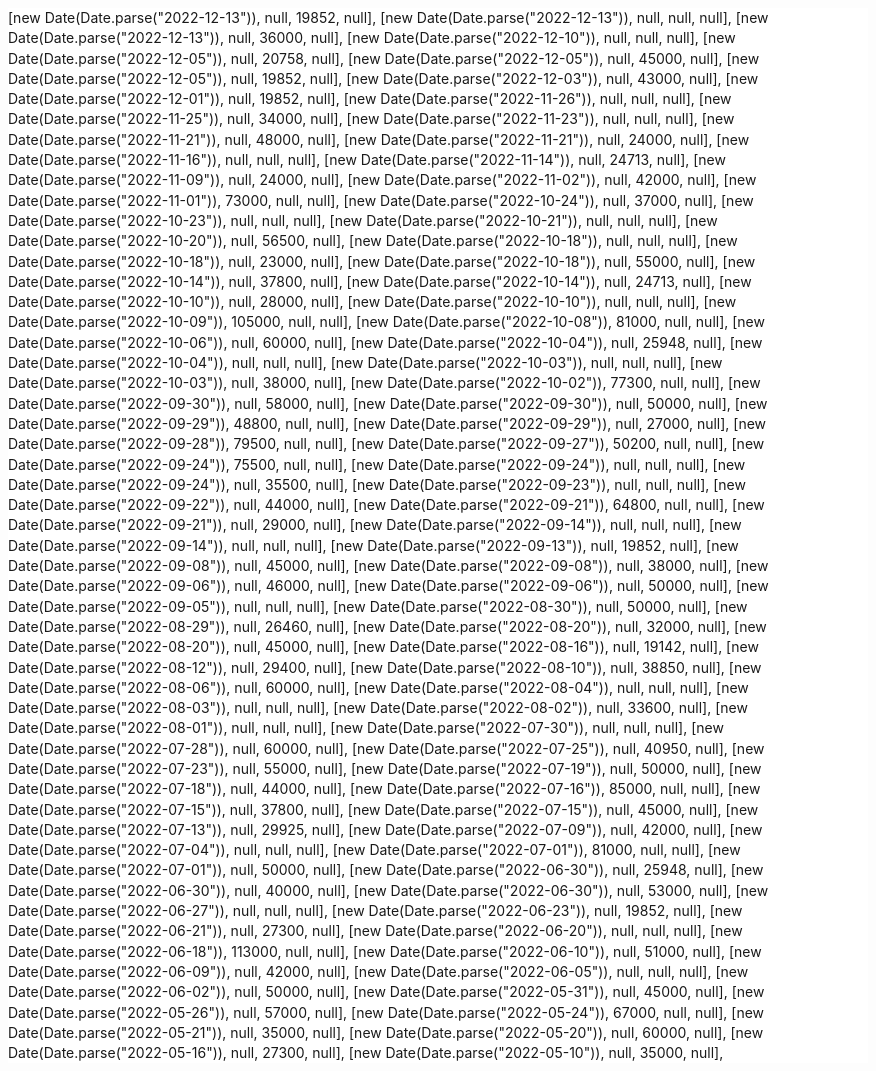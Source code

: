 [new Date(Date.parse("2022-12-13")), null, 19852, null], [new Date(Date.parse("2022-12-13")), null, null, null], [new Date(Date.parse("2022-12-13")), null, 36000, null], [new Date(Date.parse("2022-12-10")), null, null, null], [new Date(Date.parse("2022-12-05")), null, 20758, null], [new Date(Date.parse("2022-12-05")), null, 45000, null], [new Date(Date.parse("2022-12-05")), null, 19852, null], [new Date(Date.parse("2022-12-03")), null, 43000, null], [new Date(Date.parse("2022-12-01")), null, 19852, null], [new Date(Date.parse("2022-11-26")), null, null, null], [new Date(Date.parse("2022-11-25")), null, 34000, null], [new Date(Date.parse("2022-11-23")), null, null, null], [new Date(Date.parse("2022-11-21")), null, 48000, null], [new Date(Date.parse("2022-11-21")), null, 24000, null], [new Date(Date.parse("2022-11-16")), null, null, null], [new Date(Date.parse("2022-11-14")), null, 24713, null], [new Date(Date.parse("2022-11-09")), null, 24000, null], [new Date(Date.parse("2022-11-02")), null, 42000, null], [new Date(Date.parse("2022-11-01")), 73000, null, null], [new Date(Date.parse("2022-10-24")), null, 37000, null], [new Date(Date.parse("2022-10-23")), null, null, null], [new Date(Date.parse("2022-10-21")), null, null, null], [new Date(Date.parse("2022-10-20")), null, 56500, null], [new Date(Date.parse("2022-10-18")), null, null, null], [new Date(Date.parse("2022-10-18")), null, 23000, null], [new Date(Date.parse("2022-10-18")), null, 55000, null], [new Date(Date.parse("2022-10-14")), null, 37800, null], [new Date(Date.parse("2022-10-14")), null, 24713, null], [new Date(Date.parse("2022-10-10")), null, 28000, null], [new Date(Date.parse("2022-10-10")), null, null, null], [new Date(Date.parse("2022-10-09")), 105000, null, null], [new Date(Date.parse("2022-10-08")), 81000, null, null], [new Date(Date.parse("2022-10-06")), null, 60000, null], [new Date(Date.parse("2022-10-04")), null, 25948, null], [new Date(Date.parse("2022-10-04")), null, null, null], [new Date(Date.parse("2022-10-03")), null, null, null], [new Date(Date.parse("2022-10-03")), null, 38000, null], [new Date(Date.parse("2022-10-02")), 77300, null, null], [new Date(Date.parse("2022-09-30")), null, 58000, null], [new Date(Date.parse("2022-09-30")), null, 50000, null], [new Date(Date.parse("2022-09-29")), 48800, null, null], [new Date(Date.parse("2022-09-29")), null, 27000, null], [new Date(Date.parse("2022-09-28")), 79500, null, null], [new Date(Date.parse("2022-09-27")), 50200, null, null], [new Date(Date.parse("2022-09-24")), 75500, null, null], [new Date(Date.parse("2022-09-24")), null, null, null], [new Date(Date.parse("2022-09-24")), null, 35500, null], [new Date(Date.parse("2022-09-23")), null, null, null], [new Date(Date.parse("2022-09-22")), null, 44000, null], [new Date(Date.parse("2022-09-21")), 64800, null, null], [new Date(Date.parse("2022-09-21")), null, 29000, null], [new Date(Date.parse("2022-09-14")), null, null, null], [new Date(Date.parse("2022-09-14")), null, null, null], [new Date(Date.parse("2022-09-13")), null, 19852, null], [new Date(Date.parse("2022-09-08")), null, 45000, null], [new Date(Date.parse("2022-09-08")), null, 38000, null], [new Date(Date.parse("2022-09-06")), null, 46000, null], [new Date(Date.parse("2022-09-06")), null, 50000, null], [new Date(Date.parse("2022-09-05")), null, null, null], [new Date(Date.parse("2022-08-30")), null, 50000, null], [new Date(Date.parse("2022-08-29")), null, 26460, null], [new Date(Date.parse("2022-08-20")), null, 32000, null], [new Date(Date.parse("2022-08-20")), null, 45000, null], [new Date(Date.parse("2022-08-16")), null, 19142, null], [new Date(Date.parse("2022-08-12")), null, 29400, null], [new Date(Date.parse("2022-08-10")), null, 38850, null], [new Date(Date.parse("2022-08-06")), null, 60000, null], [new Date(Date.parse("2022-08-04")), null, null, null], [new Date(Date.parse("2022-08-03")), null, null, null], [new Date(Date.parse("2022-08-02")), null, 33600, null], [new Date(Date.parse("2022-08-01")), null, null, null], [new Date(Date.parse("2022-07-30")), null, null, null], [new Date(Date.parse("2022-07-28")), null, 60000, null], [new Date(Date.parse("2022-07-25")), null, 40950, null], [new Date(Date.parse("2022-07-23")), null, 55000, null], [new Date(Date.parse("2022-07-19")), null, 50000, null], [new Date(Date.parse("2022-07-18")), null, 44000, null], [new Date(Date.parse("2022-07-16")), 85000, null, null], [new Date(Date.parse("2022-07-15")), null, 37800, null], [new Date(Date.parse("2022-07-15")), null, 45000, null], [new Date(Date.parse("2022-07-13")), null, 29925, null], [new Date(Date.parse("2022-07-09")), null, 42000, null], [new Date(Date.parse("2022-07-04")), null, null, null], [new Date(Date.parse("2022-07-01")), 81000, null, null], [new Date(Date.parse("2022-07-01")), null, 50000, null], [new Date(Date.parse("2022-06-30")), null, 25948, null], [new Date(Date.parse("2022-06-30")), null, 40000, null], [new Date(Date.parse("2022-06-30")), null, 53000, null], [new Date(Date.parse("2022-06-27")), null, null, null], [new Date(Date.parse("2022-06-23")), null, 19852, null], [new Date(Date.parse("2022-06-21")), null, 27300, null], [new Date(Date.parse("2022-06-20")), null, null, null], [new Date(Date.parse("2022-06-18")), 113000, null, null], [new Date(Date.parse("2022-06-10")), null, 51000, null], [new Date(Date.parse("2022-06-09")), null, 42000, null], [new Date(Date.parse("2022-06-05")), null, null, null], [new Date(Date.parse("2022-06-02")), null, 50000, null], [new Date(Date.parse("2022-05-31")), null, 45000, null], [new Date(Date.parse("2022-05-26")), null, 57000, null], [new Date(Date.parse("2022-05-24")), 67000, null, null], [new Date(Date.parse("2022-05-21")), null, 35000, null], [new Date(Date.parse("2022-05-20")), null, 60000, null], [new Date(Date.parse("2022-05-16")), null, 27300, null], [new Date(Date.parse("2022-05-10")), null, 35000, null],